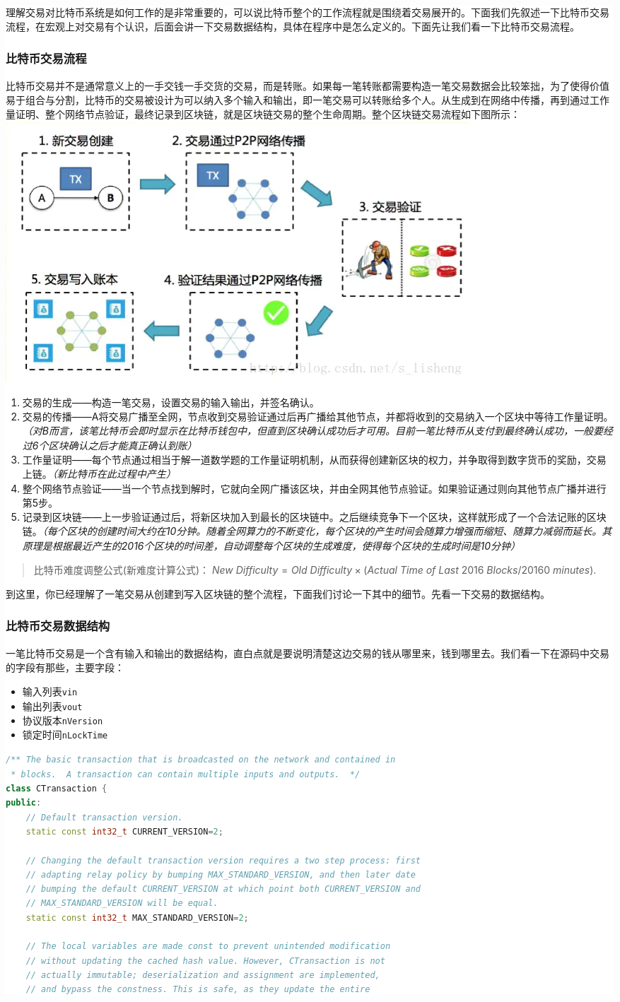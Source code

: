 理解交易对比特币系统是如何工作的是非常重要的，可以说比特币整个的工作流程就是围绕着交易展开的。下面我们先叙述一下比特币交易流程，在宏观上对交易有个认识，后面会讲一下交易数据结构，具体在程序中是怎么定义的。下面先让我们看一下比特币交易流程。

### 比特币交易流程
比特币交易并不是通常意义上的一手交钱一手交货的交易，而是转账。如果每一笔转账都需要构造一笔交易数据会比较笨拙，为了使得价值易于组合与分割，比特币的交易被设计为可以纳入多个输入和输出，即一笔交易可以转账给多个人。从生成到在网络中传播，再到通过工作量证明、整个网络节点验证，最终记录到区块链，就是区块链交易的整个生命周期。整个区块链交易流程如下图所示：
![这里写图片描述](.images/bitcoin_flow.png)

1. 交易的生成——构造一笔交易，设置交易的输入输出，并签名确认。
2. 交易的传播——A将交易广播至全网，节点收到交易验证通过后再广播给其他节点，并都将收到的交易纳入一个区块中等待工作量证明。*（对B而言，该笔比特币会即时显示在比特币钱包中，但直到区块确认成功后才可用。目前一笔比特币从支付到最终确认成功，一般要经过6个区块确认之后才能真正确认到账）*
3. 工作量证明——每个节点通过相当于解一道数学题的工作量证明机制，从而获得创建新区块的权力，并争取得到数字货币的奖励，交易上链。*（新比特币在此过程中产生）*
4. 整个网络节点验证——当一个节点找到解时，它就向全网广播该区块，并由全网其他节点验证。如果验证通过则向其他节点广播并进行第5步。
5. 记录到区块链——上一步验证通过后，将新区块加入到最长的区块链中。之后继续竞争下一个区块，这样就形成了一个合法记账的区块链。*（每个区块的创建时间大约在10分钟。随着全网算力的不断变化，每个区块的产生时间会随算力增强而缩短、随算力减弱而延长。其原理是根据最近产生的2016个区块的时间差，自动调整每个区块的生成难度，使得每个区块的生成时间是10分钟）*

>比特币难度调整公式(新难度计算公式)： $New \ Difficulty=Old \ Difficulty \times (Actual \ Time\  of\ Last\ 2016\ Blocks/20160 \ minutes)$.

到这里，你已经理解了一笔交易从创建到写入区块链的整个流程，下面我们讨论一下其中的细节。先看一下交易的数据结构。

### 比特币交易数据结构
一笔比特币交易是一个含有输入和输出的数据结构，直白点就是要说明清楚这边交易的钱从哪里来，钱到哪里去。我们看一下在源码中交易的字段有那些，主要字段：
 - 输入列表`vin`
 - 输出列表`vout`
 - 协议版本`nVersion`
 - 锁定时间`nLockTime`

```c++
/** The basic transaction that is broadcasted on the network and contained in
 * blocks.  A transaction can contain multiple inputs and outputs.  */
class CTransaction {
public:
    // Default transaction version.
    static const int32_t CURRENT_VERSION=2;

    // Changing the default transaction version requires a two step process: first
    // adapting relay policy by bumping MAX_STANDARD_VERSION, and then later date
    // bumping the default CURRENT_VERSION at which point both CURRENT_VERSION and
    // MAX_STANDARD_VERSION will be equal.
    static const int32_t MAX_STANDARD_VERSION=2;

    // The local variables are made const to prevent unintended modification
    // without updating the cached hash value. However, CTransaction is not
    // actually immutable; deserialization and assignment are implemented,
    // and bypass the constness. This is safe, as they update the entire
```
